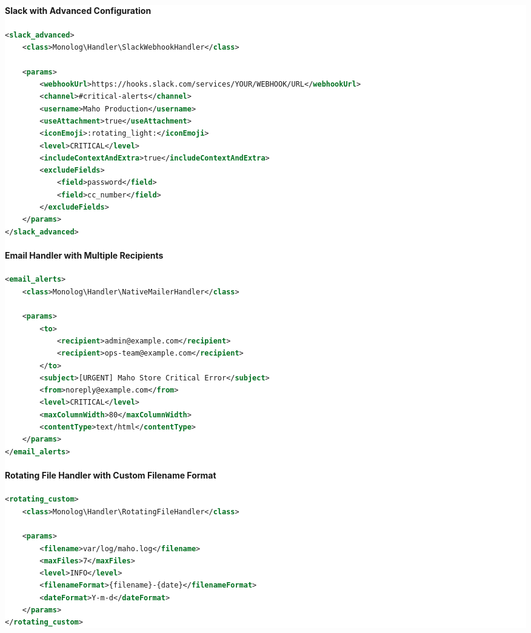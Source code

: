 #### Slack with Advanced Configuration

```xml
<slack_advanced>
    <class>Monolog\Handler\SlackWebhookHandler</class>
    
    <params>
        <webhookUrl>https://hooks.slack.com/services/YOUR/WEBHOOK/URL</webhookUrl>
        <channel>#critical-alerts</channel>
        <username>Maho Production</username>
        <useAttachment>true</useAttachment>
        <iconEmoji>:rotating_light:</iconEmoji>
        <level>CRITICAL</level>
        <includeContextAndExtra>true</includeContextAndExtra>
        <excludeFields>
            <field>password</field>
            <field>cc_number</field>
        </excludeFields>
    </params>
</slack_advanced>
```

#### Email Handler with Multiple Recipients

```xml
<email_alerts>
    <class>Monolog\Handler\NativeMailerHandler</class>
    
    <params>
        <to>
            <recipient>admin@example.com</recipient>
            <recipient>ops-team@example.com</recipient>
        </to>
        <subject>[URGENT] Maho Store Critical Error</subject>
        <from>noreply@example.com</from>
        <level>CRITICAL</level>
        <maxColumnWidth>80</maxColumnWidth>
        <contentType>text/html</contentType>
    </params>
</email_alerts>
```

#### Rotating File Handler with Custom Filename Format

```xml
<rotating_custom>
    <class>Monolog\Handler\RotatingFileHandler</class>
    
    <params>
        <filename>var/log/maho.log</filename>
        <maxFiles>7</maxFiles>
        <level>INFO</level>
        <filenameFormat>{filename}-{date}</filenameFormat>
        <dateFormat>Y-m-d</dateFormat>
    </params>
</rotating_custom>
```
